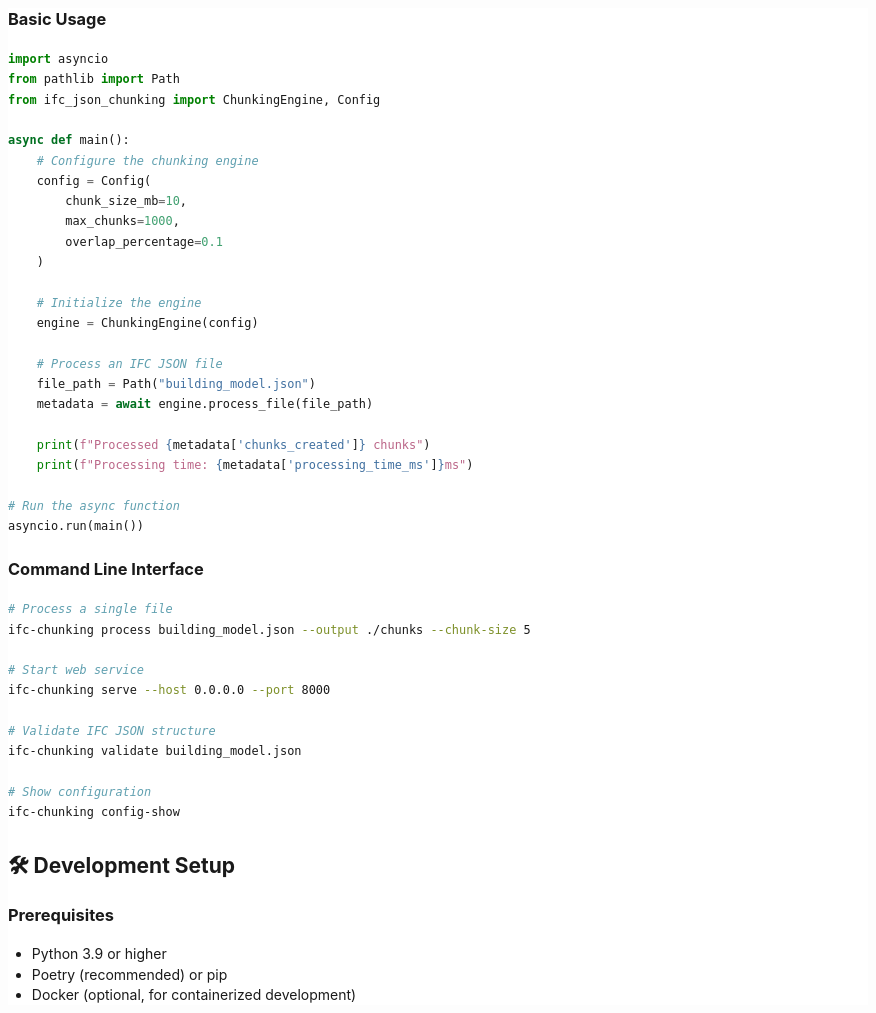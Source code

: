 ### Basic Usage

```python
import asyncio
from pathlib import Path
from ifc_json_chunking import ChunkingEngine, Config

async def main():
    # Configure the chunking engine
    config = Config(
        chunk_size_mb=10,
        max_chunks=1000,
        overlap_percentage=0.1
    )
    
    # Initialize the engine
    engine = ChunkingEngine(config)
    
    # Process an IFC JSON file
    file_path = Path("building_model.json")
    metadata = await engine.process_file(file_path)
    
    print(f"Processed {metadata['chunks_created']} chunks")
    print(f"Processing time: {metadata['processing_time_ms']}ms")

# Run the async function
asyncio.run(main())
```

### Command Line Interface

```bash
# Process a single file
ifc-chunking process building_model.json --output ./chunks --chunk-size 5

# Start web service
ifc-chunking serve --host 0.0.0.0 --port 8000

# Validate IFC JSON structure
ifc-chunking validate building_model.json

# Show configuration
ifc-chunking config-show
```

## 🛠️ Development Setup

### Prerequisites

- Python 3.9 or higher
- Poetry (recommended) or pip
- Docker (optional, for containerized development)
